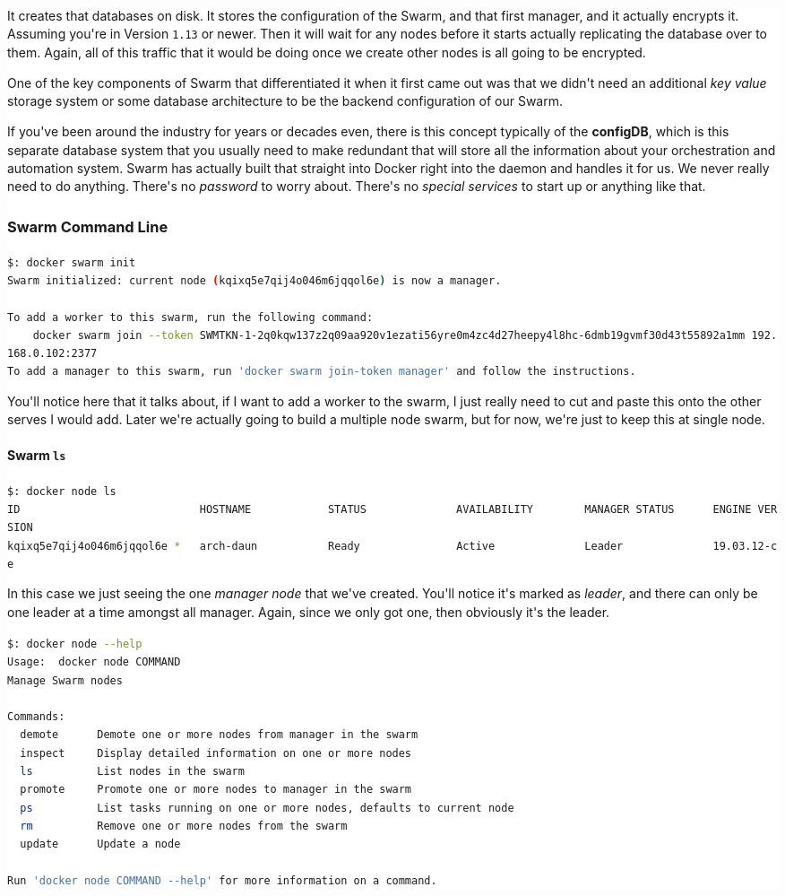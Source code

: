 It creates that databases on disk. It stores the configuration of the Swarm, and
that first manager, and it actually encrypts it. Assuming you're in Version
`1.13` or newer. Then it will wait for any nodes before it starts actually
replicating the database over to them. Again, all of this traffic that it would
be doing once we create other nodes is all going to be encrypted.

One of the key components of Swarm that differentiated it when it first came out
was that we didn't need an additional _key value_ storage system or some
database architecture to be the backend configuration of our Swarm.

If you've been around the industry for years or decades even, there is this
concept typically of the **configDB**, which is this separate database system
that you usually need to make redundant that will store all the information
about your orchestration and automation system. Swarm has actually built that
straight into Docker right into the daemon and handles it for us. We never
really need to do anything. There's no _password_ to worry about. There's no
_special services_ to start up or anything like that.

### Swarm Command Line

```bash
$: docker swarm init
Swarm initialized: current node (kqixq5e7qij4o046m6jqqol6e) is now a manager.

To add a worker to this swarm, run the following command:
    docker swarm join --token SWMTKN-1-2q0kqw137z2q09aa920v1ezati56yre0m4zc4d27heepy4l8hc-6dmb19gvmf30d43t55892a1mm 192.168.0.102:2377
To add a manager to this swarm, run 'docker swarm join-token manager' and follow the instructions.
```

You'll notice here that it talks about, if I want to add a worker to the swarm,
I just really need to cut and paste this onto the other serves I would add.
Later we're actually  going to build a multiple node swarm, but for now, we're
just to keep this at single node.

#### Swarm `ls`


```bash
$: docker node ls
ID                            HOSTNAME            STATUS              AVAILABILITY        MANAGER STATUS      ENGINE VERSION
kqixq5e7qij4o046m6jqqol6e *   arch-daun           Ready               Active              Leader              19.03.12-ce
```

In this case we just seeing the one _manager node_ that we've created. You'll
notice it's marked as _leader_, and there can only be one leader at a time
amongst all manager. Again, since we only got one, then obviously it's the
leader.

```bash
$: docker node --help
Usage:  docker node COMMAND
Manage Swarm nodes

Commands:
  demote      Demote one or more nodes from manager in the swarm
  inspect     Display detailed information on one or more nodes
  ls          List nodes in the swarm
  promote     Promote one or more nodes to manager in the swarm
  ps          List tasks running on one or more nodes, defaults to current node
  rm          Remove one or more nodes from the swarm
  update      Update a node

Run 'docker node COMMAND --help' for more information on a command.
```
